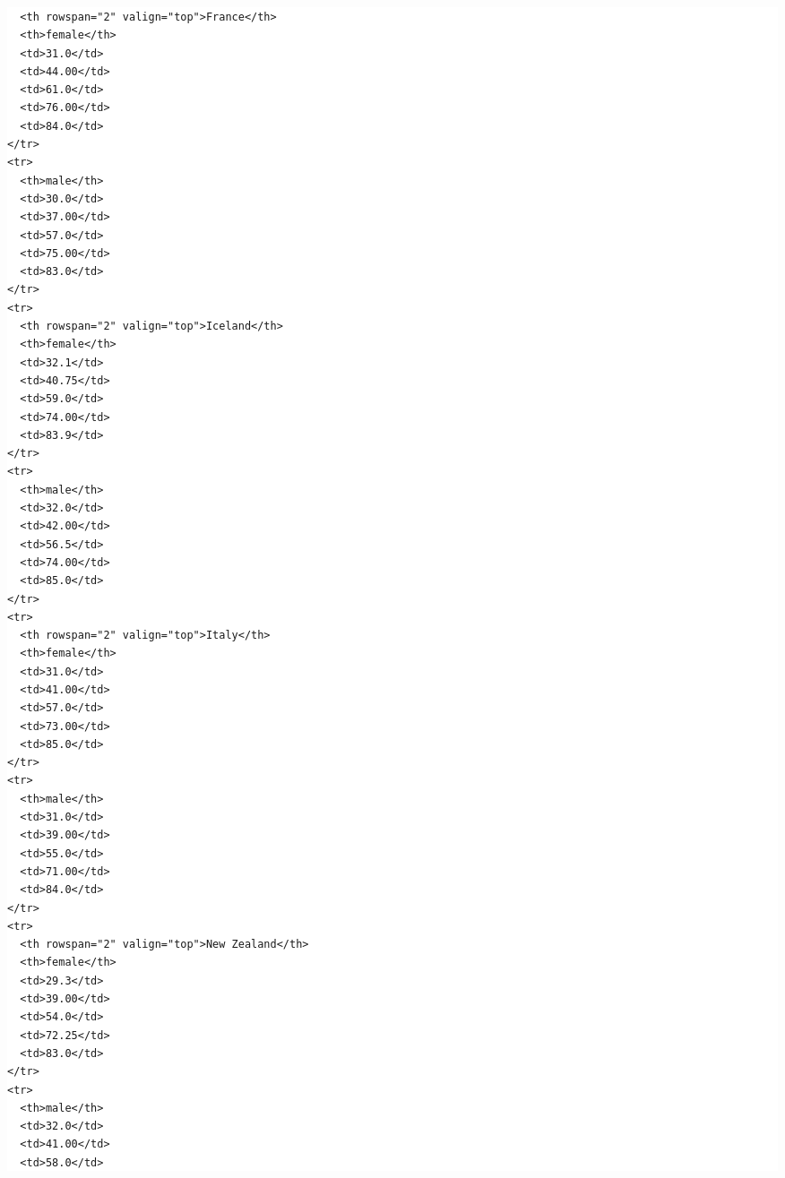       <th rowspan="2" valign="top">France</th>
      <th>female</th>
      <td>31.0</td>
      <td>44.00</td>
      <td>61.0</td>
      <td>76.00</td>
      <td>84.0</td>
    </tr>
    <tr>
      <th>male</th>
      <td>30.0</td>
      <td>37.00</td>
      <td>57.0</td>
      <td>75.00</td>
      <td>83.0</td>
    </tr>
    <tr>
      <th rowspan="2" valign="top">Iceland</th>
      <th>female</th>
      <td>32.1</td>
      <td>40.75</td>
      <td>59.0</td>
      <td>74.00</td>
      <td>83.9</td>
    </tr>
    <tr>
      <th>male</th>
      <td>32.0</td>
      <td>42.00</td>
      <td>56.5</td>
      <td>74.00</td>
      <td>85.0</td>
    </tr>
    <tr>
      <th rowspan="2" valign="top">Italy</th>
      <th>female</th>
      <td>31.0</td>
      <td>41.00</td>
      <td>57.0</td>
      <td>73.00</td>
      <td>85.0</td>
    </tr>
    <tr>
      <th>male</th>
      <td>31.0</td>
      <td>39.00</td>
      <td>55.0</td>
      <td>71.00</td>
      <td>84.0</td>
    </tr>
    <tr>
      <th rowspan="2" valign="top">New Zealand</th>
      <th>female</th>
      <td>29.3</td>
      <td>39.00</td>
      <td>54.0</td>
      <td>72.25</td>
      <td>83.0</td>
    </tr>
    <tr>
      <th>male</th>
      <td>32.0</td>
      <td>41.00</td>
      <td>58.0</td>